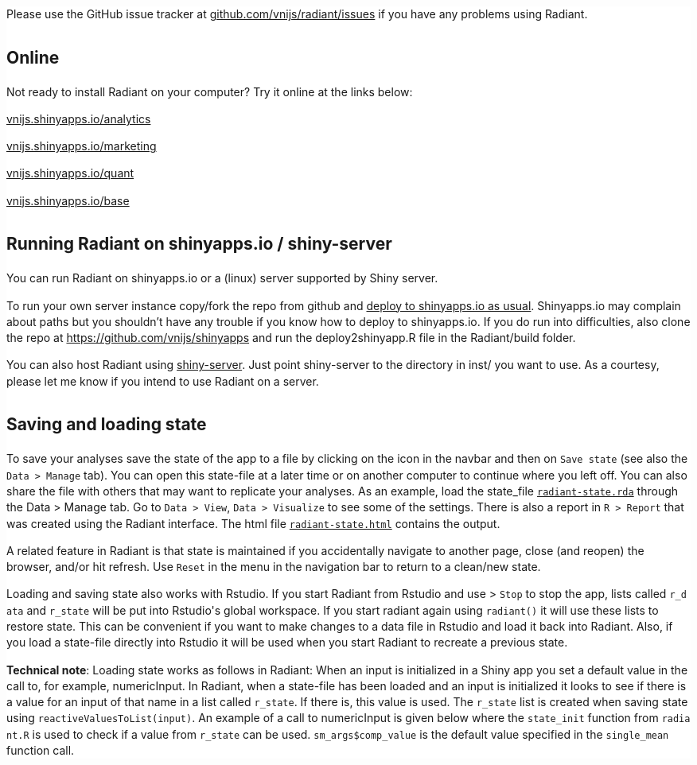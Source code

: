 Please use the GitHub issue tracker at <a href="https://github.com/vnijs/radiant/issues" target="_blank">github.com/vnijs/radiant/issues</a> if you have any problems using Radiant.

## Online

Not ready to install Radiant on your computer? Try it online at the links below:

<a href="https://vnijs.shinyapps.io/analytics" target="_blank">vnijs.shinyapps.io/analytics</a>

<a href="https://vnijs.shinyapps.io/marketing" target="_blank">vnijs.shinyapps.io/marketing</a>

<a href="https://vnijs.shinyapps.io/quant" target="_blank">vnijs.shinyapps.io/quant</a>

<a href="https://vnijs.shinyapps.io/base" target="_blank">vnijs.shinyapps.io/base</a>

## Running Radiant on shinyapps.io / shiny-server

You can run Radiant on shinyapps.io or a (linux) server supported by Shiny server.

To run your own server instance copy/fork the repo from github and [deploy to shinyapps.io as usual](http://shiny.rstudio.com/articles/shinyapps.html). Shinyapps.io may complain about paths but you shouldn’t have any trouble if you know how to deploy to shinyapps.io. If you do run into difficulties, also clone the repo at <a href="https://github.com/vnijs/shinyapps" target="_blank">https://github.com/vnijs/shinyapps</a> and run the deploy2shinyapp.R file in the Radiant/build folder.

You can also host Radiant using [shiny-server](http://www.rstudio.com/products/rstudio/download-server/). Just point shiny-server to the directory in inst/ you want to use. As a courtesy, please let me know if you intend to use Radiant on a server.

## Saving and loading state

To save your analyses save the state of the app to a file by clicking on the <i title='Save' class='fa fa-save'></i> icon in the navbar and then on `Save state` (see also the `Data > Manage` tab). You can open this state-file at a later time or on another computer to continue where you left off. You can also share the file with others that may want to replicate your analyses. As an example, load the state_file [`radiant-state.rda`](https://vnijs.github.io/radiant/examples/radiant-state.rda) through the Data > Manage tab. Go to `Data > View`, `Data > Visualize` to see some of the settings. There is also a report in `R > Report` that was created using the Radiant interface. The html file <a href="https://vnijs.github.io/radiant/examples/radiant-state.html" target="_blank">`radiant-state.html`</a> contains the output.

A related feature in Radiant is that state is maintained if you accidentally navigate to another page, close (and reopen) the browser, and/or hit refresh. Use `Reset` in the <i title='Power off' class='fa fa-power-off'></i> menu in the navigation bar to return to a clean/new state.

Loading and saving state also works with Rstudio. If you start Radiant from Rstudio and use <i title='Power off' class='fa fa-power-off'></i> > `Stop` to stop the app, lists called `r_data` and `r_state` will be put into Rstudio's global workspace. If you start radiant again using `radiant()` it will use these lists to restore state. This can be convenient if you want to make changes to a data file in Rstudio and load it back into Radiant. Also, if you load a state-file directly into Rstudio it will be used when you start Radiant to recreate a previous state.

**Technical note**: Loading state works as follows in Radiant: When an input is initialized in a Shiny app you set a default value in the call to, for example, numericInput. In Radiant, when a state-file has been loaded and an input is initialized it looks to see if there is a value for an input of that name in a list called `r_state`. If there is, this value is used. The `r_state` list is created when saving state using `reactiveValuesToList(input)`. An example of a call to numericInput is given below where the `state_init` function from `radiant.R` is used to check if a value from `r_state` can be used. `sm_args$comp_value` is the default value specified in the `single_mean` function call.
